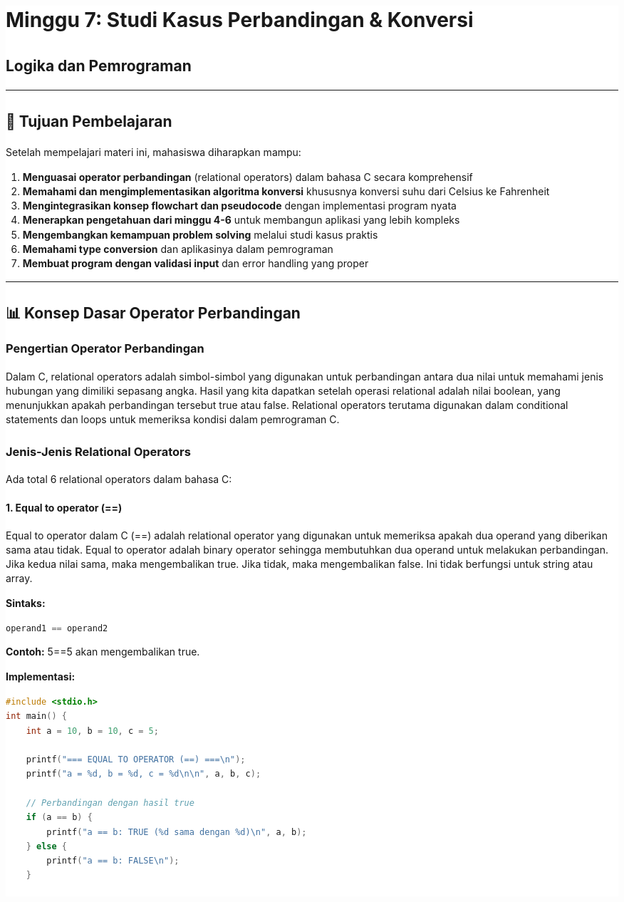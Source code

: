 # Minggu 7: Studi Kasus Perbandingan & Konversi
## Logika dan Pemrograman

---

## 🎯 Tujuan Pembelajaran

Setelah mempelajari materi ini, mahasiswa diharapkan mampu:

1. **Menguasai operator perbandingan** (relational operators) dalam bahasa C secara komprehensif
2. **Memahami dan mengimplementasikan algoritma konversi** khususnya konversi suhu dari Celsius ke Fahrenheit
3. **Mengintegrasikan konsep flowchart dan pseudocode** dengan implementasi program nyata
4. **Menerapkan pengetahuan dari minggu 4-6** untuk membangun aplikasi yang lebih kompleks
5. **Mengembangkan kemampuan problem solving** melalui studi kasus praktis
6. **Memahami type conversion** dan aplikasinya dalam pemrograman
7. **Membuat program dengan validasi input** dan error handling yang proper

---

## 📊 Konsep Dasar Operator Perbandingan

### Pengertian Operator Perbandingan

Dalam C, relational operators adalah simbol-simbol yang digunakan untuk perbandingan antara dua nilai untuk memahami jenis hubungan yang dimiliki sepasang angka. Hasil yang kita dapatkan setelah operasi relational adalah nilai boolean, yang menunjukkan apakah perbandingan tersebut true atau false. Relational operators terutama digunakan dalam conditional statements dan loops untuk memeriksa kondisi dalam pemrograman C.

### Jenis-Jenis Relational Operators

Ada total 6 relational operators dalam bahasa C:

#### 1. Equal to operator (==)

Equal to operator dalam C (==) adalah relational operator yang digunakan untuk memeriksa apakah dua operand yang diberikan sama atau tidak. Equal to operator adalah binary operator sehingga membutuhkan dua operand untuk melakukan perbandingan. Jika kedua nilai sama, maka mengembalikan true. Jika tidak, maka mengembalikan false. Ini tidak berfungsi untuk string atau array.

**Sintaks:**
```c
operand1 == operand2
```

**Contoh:** 5==5 akan mengembalikan true.

**Implementasi:**
```c
#include <stdio.h>
int main() {
    int a = 10, b = 10, c = 5;
    
    printf("=== EQUAL TO OPERATOR (==) ===\n");
    printf("a = %d, b = %d, c = %d\n\n", a, b, c);
    
    // Perbandingan dengan hasil true
    if (a == b) {
        printf("a == b: TRUE (%d sama dengan %d)\n", a, b);
    } else {
        printf("a == b: FALSE\n");
    }
    
```